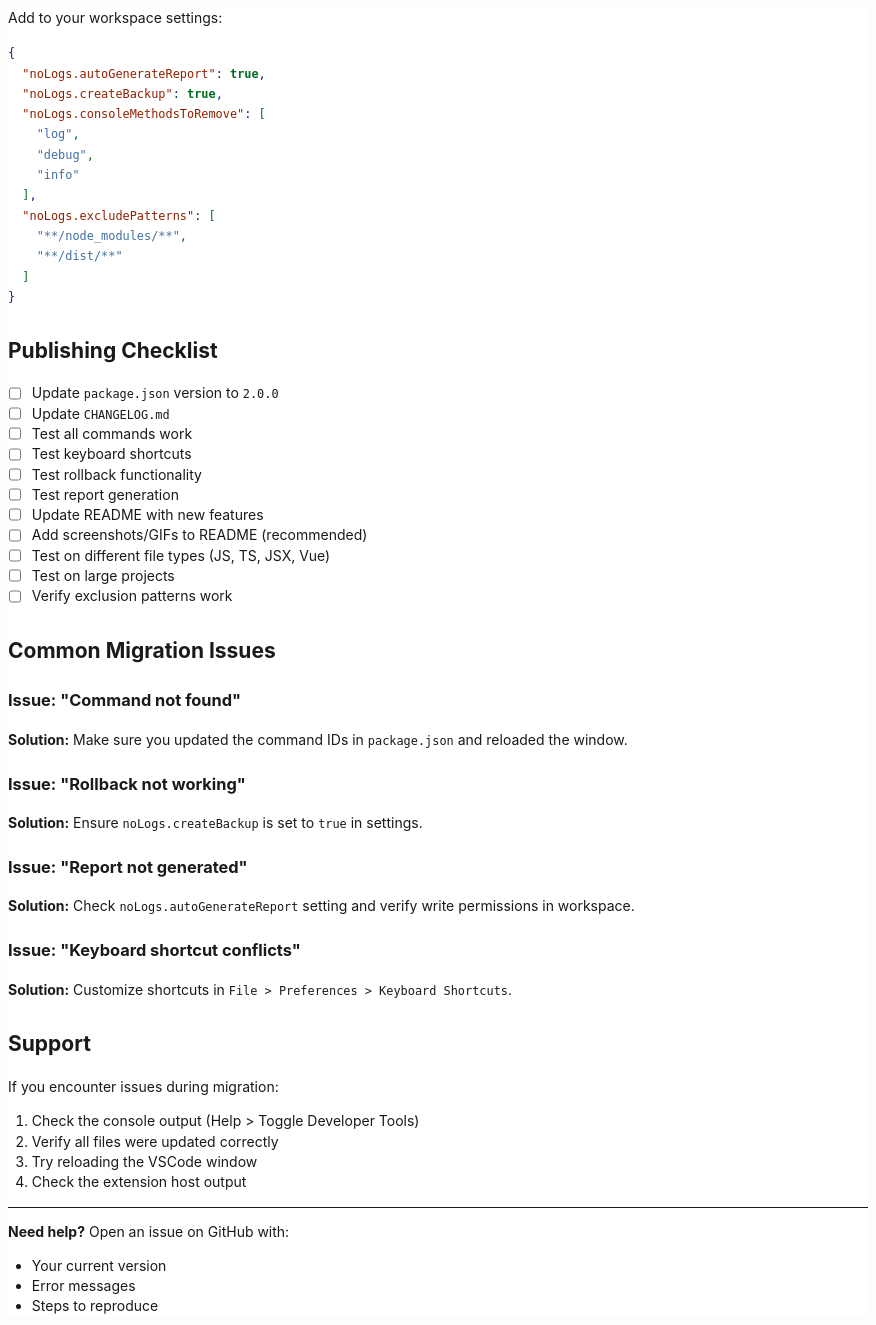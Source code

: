 Add to your workspace settings:

```json
{
  "noLogs.autoGenerateReport": true,
  "noLogs.createBackup": true,
  "noLogs.consoleMethodsToRemove": [
    "log",
    "debug",
    "info"
  ],
  "noLogs.excludePatterns": [
    "**/node_modules/**",
    "**/dist/**"
  ]
}
```

## Publishing Checklist

- [ ] Update `package.json` version to `2.0.0`
- [ ] Update `CHANGELOG.md`
- [ ] Test all commands work
- [ ] Test keyboard shortcuts
- [ ] Test rollback functionality
- [ ] Test report generation
- [ ] Update README with new features
- [ ] Add screenshots/GIFs to README (recommended)
- [ ] Test on different file types (JS, TS, JSX, Vue)
- [ ] Test on large projects
- [ ] Verify exclusion patterns work

## Common Migration Issues

### Issue: "Command not found"
**Solution:** Make sure you updated the command IDs in `package.json` and reloaded the window.

### Issue: "Rollback not working"
**Solution:** Ensure `noLogs.createBackup` is set to `true` in settings.

### Issue: "Report not generated"
**Solution:** Check `noLogs.autoGenerateReport` setting and verify write permissions in workspace.

### Issue: "Keyboard shortcut conflicts"
**Solution:** Customize shortcuts in `File > Preferences > Keyboard Shortcuts`.

## Support

If you encounter issues during migration:
1. Check the console output (Help > Toggle Developer Tools)
2. Verify all files were updated correctly
3. Try reloading the VSCode window
4. Check the extension host output

---

**Need help?** Open an issue on GitHub with:
- Your current version
- Error messages
- Steps to reproduce